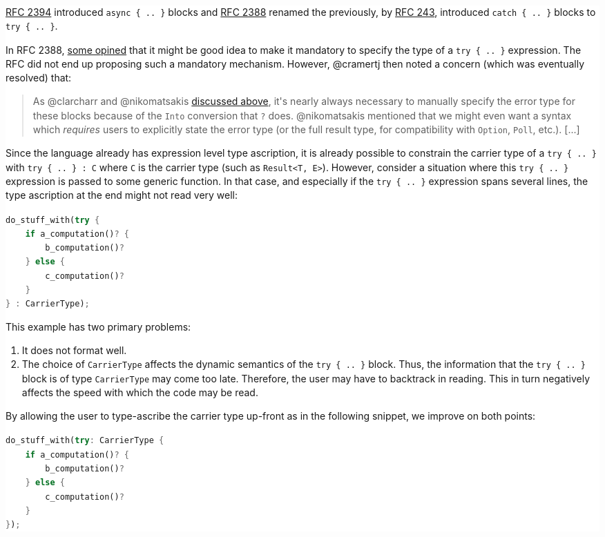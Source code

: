 [RFC 2394]: https://github.com/rust-lang/rfcs/pull/2394
[RFC 2388]: https://github.com/rust-lang/rfcs/pull/2388
[RFC 243]: https://github.com/rust-lang/rfcs/pull/243
[niko_try_1]: https://github.com/rust-lang/rfcs/pull/2388#issuecomment-378750364

[RFC 2394] introduced `async { .. }` blocks and [RFC 2388] renamed the
previously, by [RFC 243], introduced `catch { .. }` blocks to `try { .. }`.

In RFC 2388, [some opined][niko_try_1] that it might be good idea to make it
mandatory to specify the type of a `try { .. }` expression.
The RFC did not end up proposing such a mandatory mechanism.
However, @cramertj then noted a concern (which was eventually resolved) that:
> As @clarcharr and @nikomatsakis
> [discussed above](https://github.com/rust-lang/rfcs/pull/2388#issuecomment-378750364),
> it's nearly always necessary to manually specify the error type for these
> blocks because of the `Into` conversion that `?` does.
> @nikomatsakis mentioned that we might even want a syntax which *requires*
> users to explicitly state the error type
> (or the full result type, for compatibility with `Option`, `Poll`, etc.). [...]

Since the language already has expression level type ascription, it is already
possible to constrain the carrier type of a `try { .. }` with `try { .. } : C`
where `C` is the carrier type (such as `Result<T, E>`).
However, consider a situation where this `try { .. }` expression is passed
to some generic function. In that case, and especially if the `try { .. }`
expression spans several lines, the type ascription at the end might not
read very well:

```rust
do_stuff_with(try {
    if a_computation()? {
        b_computation()?
    } else {
        c_computation()?
    }
} : CarrierType);
```

This example has two primary problems:

1. It does not format well.
2. The choice of `CarrierType` affects the dynamic semantics of the `try { .. }`
   block. Thus, the information that the `try { .. }` block is of type
   `CarrierType` may come too late. Therefore, the user may have to backtrack
   in reading. This in turn negatively affects the speed with which the code
   may be read.

By allowing the user to type-ascribe the carrier type up-front as in the
following snippet, we improve on both points:

```rust
do_stuff_with(try: CarrierType {
    if a_computation()? {
        b_computation()?
    } else {
        c_computation()?
    }
});
```


[summary]: #summary
[RFC 803]: https://github.com/rust-lang/rfcs/blob/master/text/0803-type-ascription.md
[motivation]: #motivation
[RFC_803_motivation]: https://github.com/rust-lang/rfcs/blob/master/text/0803-type-ascription.md#motivation
[pointfree persuasion]: https://en.wikipedia.org/wiki/Tacit_programming
[TwoHardThings]: https://martinfowler.com/bliki/TwoHardThings.html
[agda-mode]: http://agda.readthedocs.io/en/v2.5.2/tools/emacs-mode.html
[idris-mode]: https://github.com/idris-hackers/idris-mode
[str_parse]: https://doc.rust-lang.org/nightly/std/primitive.str.html#method.parse
[match_concerns]: https://internals.rust-lang.org/t/lived-experiences-strange-match-ergonomics/7817
[parser-lalr.y]: https://github.com/rust-lang/rust/blob/9b5859aea199d5f34a4d4b5ae7112c5c41f3b242/src/grammar/parser-lalr.y#L722-L827
[async_nemo157_1]: https://github.com/rust-lang/rust/issues/50547#issuecomment-408169261
[guide-level-explanation]: #guide-level-explanation
[implicit coercions]: https://doc.rust-lang.org/beta/reference/type-coercions.html
[prec_unresolved]: https://github.com/rust-lang/rfcs/blob/master/text/0803-type-ascription.md#unresolved-questions
[prec_ref]: https://doc.rust-lang.org/beta/reference/expressions.html
[RFC 1685]: https://github.com/rust-lang/rfcs/blob/master/text/1685-deprecate-anonymous-parameters.md
[reference-level-explanation]: #reference-level-explanation
   [RFC 2115]: https://github.com/rust-lang/rfcs/blob/master/text/2115-argument-lifetimes.md#the-wildcard-lifetime
[RFC 1951]: https://github.com/rust-lang/rfcs/blob/master/text/1951-expand-impl-trait.md
[RFC 2071]: https://github.com/rust-lang/rfcs/blob/master/text/2071-impl-trait-existential-types.md#reference-impl-trait-in-let-const-and-static
[drawbacks]: #drawbacks
[alternatives]: #rationale-and-alternatives
[internals_6666]: https://internals.rust-lang.org/t/idea-change-type-ascription-syntax-from-to-type-keyword/6666
[rust-lang/rust#50547]: https://github.com/rust-lang/rust/issues/50547
[ViewPatterns]: https://ghc.haskell.org/trac/ghc/wiki/ViewPatterns
[rust-lang/rust#48309]: https://github.com/rust-lang/rust/pull/48309
[48309_noted]: https://github.com/rust-lang/rust/pull/48309#issuecomment-391288075
[verify_match_erg]: https://play.rust-lang.org/?gist=f484300d1f0435deed234faa9d1da14b&version=stable&mode=debug&edition=2015
[prior-art]: #prior-art
[PureScript]: https://github.com/purescript/documentation/blob/master/language/Types.md#type-annotations
[scala_annot]: https://docs.scala-lang.org/style/types.html#annotations
[scala_ascribe]: https://docs.scala-lang.org/style/types.html#ascription
[fstar]: https://www.fstar-lang.org/
[fstar_ascribe]: https://github.com/FStarLang/FStar/wiki/F*-symbols-reference
[sml97-defn]: http://sml-family.org/sml97-defn.pdf
[intro_ml]: https://courses.cs.washington.edu/courses/cse341/04wi/lectures/02-ml-intro.html
[unresolved]: #unresolved-questions
[possible future work]: #possible-future-work
[see internals discussion]: https://internals.rust-lang.org/t/idea-simpler-method-syntax-private-helpers/7460